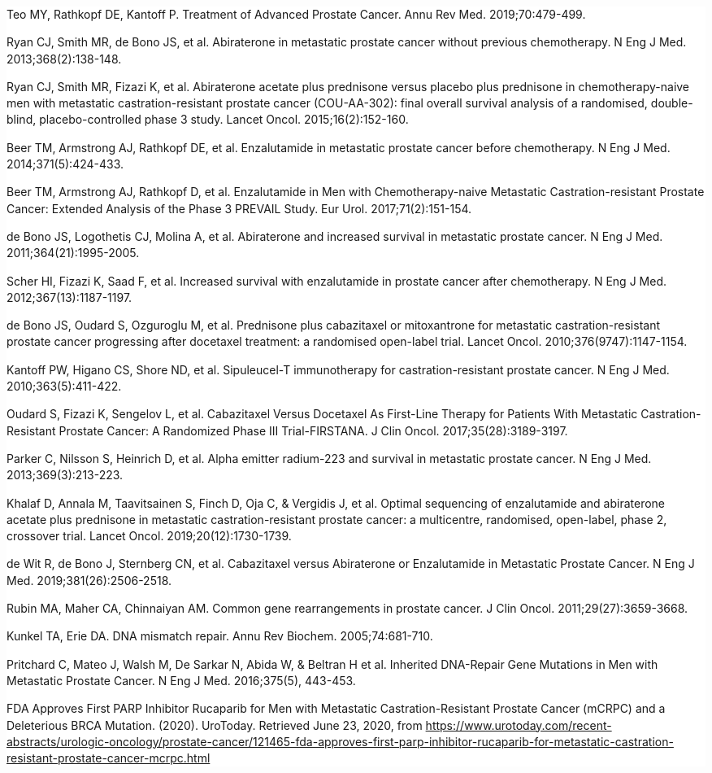 Teo MY, Rathkopf DE, Kantoff P. Treatment of Advanced Prostate Cancer. Annu Rev Med. 2019;70:479-499.

Ryan CJ, Smith MR, de Bono JS, et al. Abiraterone in metastatic prostate cancer without previous chemotherapy. N Eng J Med. 2013;368(2):138-148.

Ryan CJ, Smith MR, Fizazi K, et al. Abiraterone acetate plus prednisone versus placebo plus prednisone in chemotherapy-naive men with metastatic castration-resistant prostate cancer (COU-AA-302): final overall survival analysis of a randomised, double-blind, placebo-controlled phase 3 study. Lancet Oncol. 2015;16(2):152-160.

Beer TM, Armstrong AJ, Rathkopf DE, et al. Enzalutamide in metastatic prostate cancer before chemotherapy. N Eng J Med. 2014;371(5):424-433.

Beer TM, Armstrong AJ, Rathkopf D, et al. Enzalutamide in Men with Chemotherapy-naive Metastatic Castration-resistant Prostate Cancer: Extended Analysis of the Phase 3 PREVAIL Study. Eur Urol. 2017;71(2):151-154.

de Bono JS, Logothetis CJ, Molina A, et al. Abiraterone and increased survival in metastatic prostate cancer. N Eng J Med. 2011;364(21):1995-2005.

Scher HI, Fizazi K, Saad F, et al. Increased survival with enzalutamide in prostate cancer after chemotherapy. N Eng J Med. 2012;367(13):1187-1197.

de Bono JS, Oudard S, Ozguroglu M, et al. Prednisone plus cabazitaxel or mitoxantrone for metastatic castration-resistant prostate cancer progressing after docetaxel treatment: a randomised open-label trial. Lancet Oncol. 2010;376(9747):1147-1154.

Kantoff PW, Higano CS, Shore ND, et al. Sipuleucel-T immunotherapy for castration-resistant prostate cancer. N Eng J Med. 2010;363(5):411-422.

Oudard S, Fizazi K, Sengelov L, et al. Cabazitaxel Versus Docetaxel As First-Line Therapy for Patients With Metastatic Castration-Resistant Prostate Cancer: A Randomized Phase III Trial-FIRSTANA. J Clin Oncol. 2017;35(28):3189-3197.

Parker C, Nilsson S, Heinrich D, et al. Alpha emitter radium-223 and survival in metastatic prostate cancer. N Eng J Med. 2013;369(3):213-223.

Khalaf D, Annala M, Taavitsainen S, Finch D, Oja C, & Vergidis J, et al. Optimal sequencing of enzalutamide and abiraterone acetate plus prednisone in metastatic castration-resistant prostate cancer: a multicentre, randomised, open-label, phase 2, crossover trial. Lancet Oncol. 2019;20(12):1730-1739.

de Wit R, de Bono J, Sternberg CN, et al. Cabazitaxel versus Abiraterone or Enzalutamide in Metastatic Prostate Cancer. N Eng J Med. 2019;381(26):2506-2518.

Rubin MA, Maher CA, Chinnaiyan AM. Common gene rearrangements in prostate cancer. J Clin Oncol. 2011;29(27):3659-3668.

Kunkel TA, Erie DA. DNA mismatch repair. Annu Rev Biochem. 2005;74:681-710.

Pritchard C, Mateo J, Walsh M, De Sarkar N, Abida W, & Beltran H et al. Inherited DNA-Repair Gene Mutations in Men with Metastatic Prostate Cancer. N Eng J Med. 2016;375(5), 443-453.

FDA Approves First PARP Inhibitor Rucaparib for Men with Metastatic Castration-Resistant Prostate Cancer (mCRPC) and a Deleterious BRCA Mutation. (2020). UroToday. Retrieved June 23, 2020, from https://www.urotoday.com/recent-abstracts/urologic-oncology/prostate-cancer/121465-fda-approves-first-parp-inhibitor-rucaparib-for-metastatic-castration-resistant-prostate-cancer-mcrpc.html
